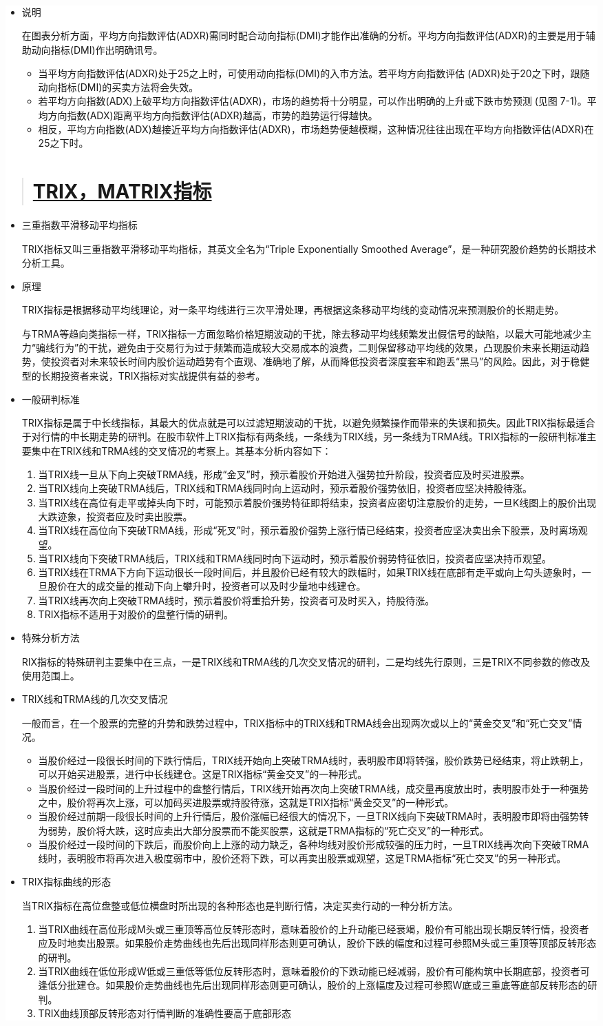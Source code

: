   + 说明
  
    在图表分析方面，平均方向指数评估(ADXR)需同时配合动向指标(DMI)才能作出准确的分析。平均方向指数评估(ADXR)的主要是用于辅助动向指标(DMI)作出明确讯号。

    + 当平均方向指数评估(ADXR)处于25之上时，可使用动向指标(DMI)的入市方法。若平均方向指数评估 (ADXR)处于20之下时，跟随动向指标(DMI)的买卖方法将会失效。
    + 若平均方向指数(ADX)上破平均方向指数评估(ADXR)，市场的趋势将十分明显，可以作出明确的上升或下跌市势预测 (见图 7-1)。平均方向指数(ADX)距离平均方向指数评估(ADXR)越高，市势的趋势运行得越快。
    + 相反，平均方向指数(ADX)越接近平均方向指数评估(ADXR)，市场趋势便越模糊，这种情况往往出现在平均方向指数评估(ADXR)在25之下时。

> # [TRIX，MATRIX指标](http://wiki.mbalib.com/wiki/TRIX)
 
  + 三重指数平滑移动平均指标
  
    TRIX指标又叫三重指数平滑移动平均指标，其英文全名为“Triple Exponentially Smoothed Average”，是一种研究股价趋势的长期技术分析工具。
  
  + 原理
    
    TRIX指标是根据移动平均线理论，对一条平均线进行三次平滑处理，再根据这条移动平均线的变动情况来预测股价的长期走势。
    
    与TRMA等趋向类指标一样，TRIX指标一方面忽略价格短期波动的干扰，除去移动平均线频繁发出假信号的缺陷，以最大可能地减少主力“骗线行为”的干扰，避免由于交易行为过于频繁而造成较大交易成本的浪费，二则保留移动平均线的效果，凸现股价未来长期运动趋势，使投资者对未来较长时间内股价运动趋势有个直观、准确地了解，从而降低投资者深度套牢和跑丢“黑马”的风险。因此，对于稳健型的长期投资者来说，TRIX指标对实战提供有益的参考。
  
  + 一般研判标准
    
    TRIX指标是属于中长线指标，其最大的优点就是可以过滤短期波动的干扰，以避免频繁操作而带来的失误和损失。因此TRIX指标最适合于对行情的中长期走势的研判。在股市软件上TRIX指标有两条线，一条线为TRIX线，另一条线为TRMA线。TRIX指标的一般研判标准主要集中在TRIX线和TRMA线的交叉情况的考察上。其基本分析内容如下：

    1. 当TRIX线一旦从下向上突破TRMA线，形成“金叉”时，预示着股价开始进入强势拉升阶段，投资者应及时买进股票。
    2. 当TRIX线向上突破TRMA线后，TRIX线和TRMA线同时向上运动时，预示着股价强势依旧，投资者应坚决持股待涨。
    3. 当TRIX线在高位有走平或掉头向下时，可能预示着股价强势特征即将结束，投资者应密切注意股价的走势，一旦K线图上的股价出现大跌迹象，投资者应及时卖出股票。
    4. 当TRIX线在高位向下突破TRMA线，形成“死叉”时，预示着股价强势上涨行情已经结束，投资者应坚决卖出余下股票，及时离场观望。
    5. 当TRIX线向下突破TRMA线后，TRIX线和TRMA线同时向下运动时，预示着股价弱势特征依旧，投资者应坚决持币观望。
    6. 当TRIX线在TRMA下方向下运动很长一段时间后，并且股价已经有较大的跌幅时，如果TRIX线在底部有走平或向上勾头迹象时，一旦股价在大的成交量的推动下向上攀升时，投资者可以及时少量地中线建仓。
    7. 当TRIX线再次向上突破TRMA线时，预示着股价将重拾升势，投资者可及时买入，持股待涨。
    8. TRIX指标不适用于对股价的盘整行情的研判。
  
  + 特殊分析方法
  
    RIX指标的特殊研判主要集中在三点，一是TRIX线和TRMA线的几次交叉情况的研判，二是均线先行原则，三是TRIX不同参数的修改及使用范围上。
    
  + TRIX线和TRMA线的几次交叉情况

    一般而言，在一个股票的完整的升势和跌势过程中，TRIX指标中的TRIX线和TRMA线会出现两次或以上的“黄金交叉”和“死亡交叉”情况。

    + 当股价经过一段很长时间的下跌行情后，TRIX线开始向上突破TRMA线时，表明股市即将转强，股价跌势已经结束，将止跌朝上，可以开始买进股票，进行中长线建仓。这是TRIX指标“黄金交叉”的一种形式。
    + 当股价经过一段时间的上升过程中的盘整行情后，TRIX线开始再次向上突破TRMA线，成交量再度放出时，表明股市处于一种强势之中，股价将再次上涨，可以加码买进股票或持股待涨，这就是TRIX指标“黄金交叉”的一种形式。
    + 当股价经过前期一段很长时间的上升行情后，股价涨幅已经很大的情况下，一旦TRIX线向下突破TRMA时，表明股市即将由强势转为弱势，股价将大跌，这时应卖出大部分股票而不能买股票，这就是TRMA指标的“死亡交叉”的一种形式。
    + 当股价经过一段时间的下跌后，而股价向上上涨的动力缺乏，各种均线对股价形成较强的压力时，一旦TRIX线再次向下突破TRMA线时，表明股市将再次进入极度弱市中，股价还将下跌，可以再卖出股票或观望，这是TRMA指标“死亡交叉”的另一种形式。
    
  + TRIX指标曲线的形态
    
    当TRIX指标在高位盘整或低位横盘时所出现的各种形态也是判断行情，决定买卖行动的一种分析方法。
    1. 当TRIX曲线在高位形成M头或三重顶等高位反转形态时，意味着股价的上升动能已经衰竭，股价有可能出现长期反转行情，投资者应及时地卖出股票。如果股价走势曲线也先后出现同样形态则更可确认，股价下跌的幅度和过程可参照M头或三重顶等顶部反转形态的研判。
    2. 当TRIX曲线在低位形成W低或三重低等低位反转形态时，意味着股价的下跌动能已经减弱，股价有可能构筑中长期底部，投资者可逢低分批建仓。如果股价走势曲线也先后出现同样形态则更可确认，股价的上涨幅度及过程可参照W底或三重底等底部反转形态的研判。
    3. TRIX曲线顶部反转形态对行情判断的准确性要高于底部形态  
  